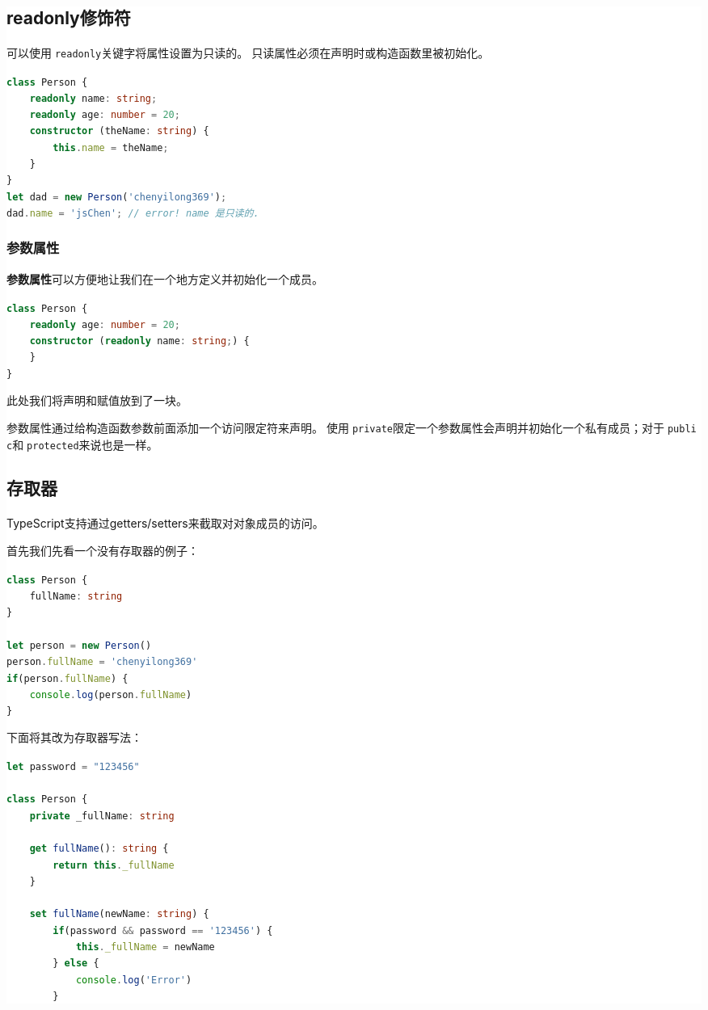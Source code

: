## readonly修饰符

可以使用 `readonly`关键字将属性设置为只读的。 只读属性必须在声明时或构造函数里被初始化。

```ts
class Person {
    readonly name: string;
    readonly age: number = 20;
    constructor (theName: string) {
        this.name = theName;
    }
}
let dad = new Person('chenyilong369');
dad.name = 'jsChen'; // error! name 是只读的.
```

### 参数属性

**参数属性**可以方便地让我们在一个地方定义并初始化一个成员。 

```ts
class Person {
    readonly age: number = 20;
    constructor (readonly name: string;) {
    }
}
```

此处我们将声明和赋值放到了一块。

参数属性通过给构造函数参数前面添加一个访问限定符来声明。 使用 `private`限定一个参数属性会声明并初始化一个私有成员；对于 `public`和 `protected`来说也是一样。

## 存取器

TypeScript支持通过getters/setters来截取对对象成员的访问。

首先我们先看一个没有存取器的例子：

```ts
class Person {
    fullName: string
}

let person = new Person()
person.fullName = 'chenyilong369'
if(person.fullName) {
    console.log(person.fullName)
}
```

下面将其改为存取器写法：

```ts
let password = "123456"

class Person {
    private _fullName: string
    
    get fullName(): string {
        return this._fullName
    }
    
    set fullName(newName: string) {
        if(password && password == '123456') {
            this._fullName = newName
        } else {
			console.log('Error')
        }
```